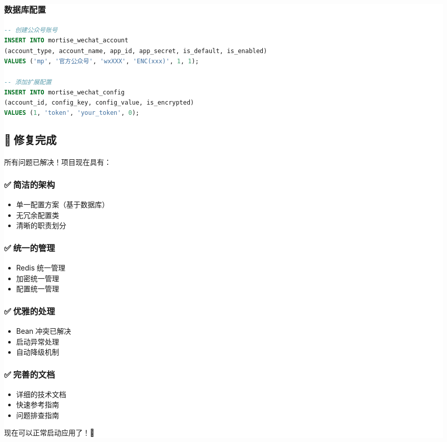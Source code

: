 ### 数据库配置
```sql
-- 创建公众号账号
INSERT INTO mortise_wechat_account 
(account_type, account_name, app_id, app_secret, is_default, is_enabled)
VALUES ('mp', '官方公众号', 'wxXXX', 'ENC(xxx)', 1, 1);

-- 添加扩展配置
INSERT INTO mortise_wechat_config 
(account_id, config_key, config_value, is_encrypted)
VALUES (1, 'token', 'your_token', 0);
```

## 🎉 修复完成

所有问题已解决！项目现在具有：

### ✅ 简洁的架构
- 单一配置方案（基于数据库）
- 无冗余配置类
- 清晰的职责划分

### ✅ 统一的管理
- Redis 统一管理
- 加密统一管理
- 配置统一管理

### ✅ 优雅的处理
- Bean 冲突已解决
- 启动异常处理
- 自动降级机制

### ✅ 完善的文档
- 详细的技术文档
- 快速参考指南
- 问题排查指南

现在可以正常启动应用了！🚀
